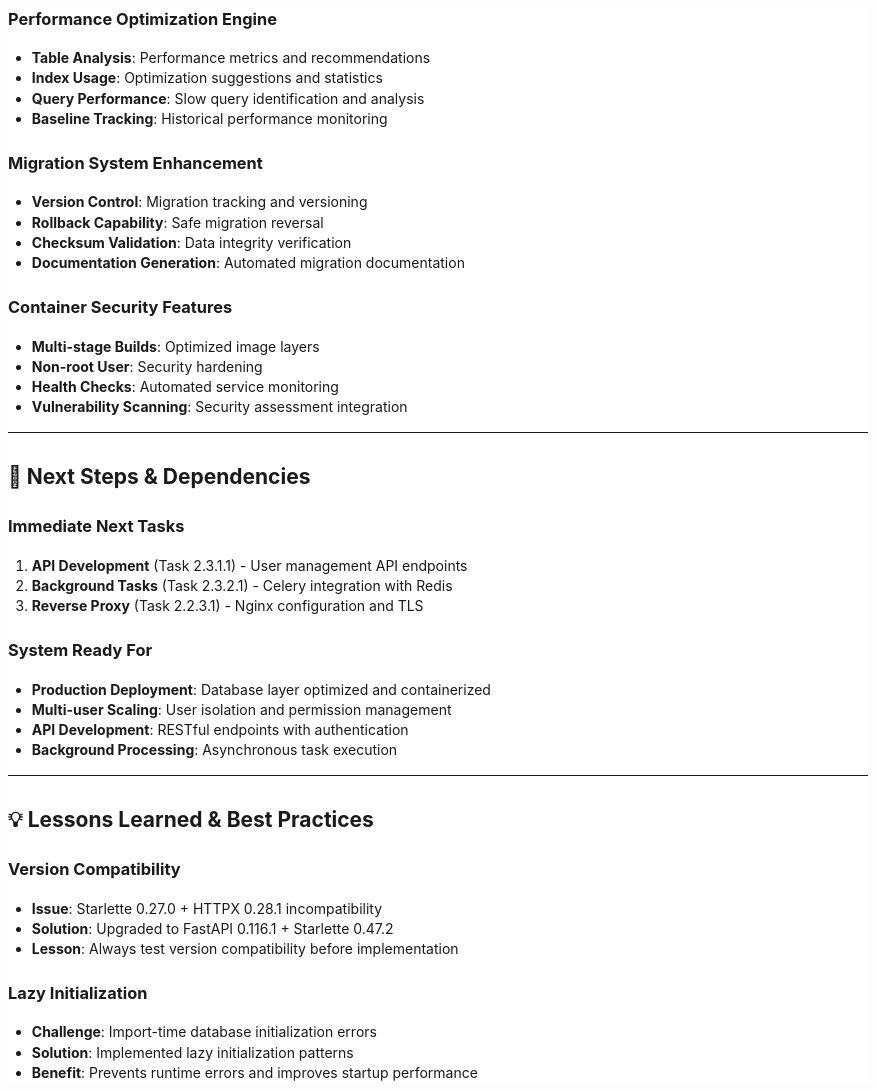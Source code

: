 ### **Performance Optimization Engine**

- **Table Analysis**: Performance metrics and recommendations
- **Index Usage**: Optimization suggestions and statistics
- **Query Performance**: Slow query identification and analysis
- **Baseline Tracking**: Historical performance monitoring

### **Migration System Enhancement**

- **Version Control**: Migration tracking and versioning
- **Rollback Capability**: Safe migration reversal
- **Checksum Validation**: Data integrity verification
- **Documentation Generation**: Automated migration documentation

### **Container Security Features**

- **Multi-stage Builds**: Optimized image layers
- **Non-root User**: Security hardening
- **Health Checks**: Automated service monitoring
- **Vulnerability Scanning**: Security assessment integration

---

## **🚀 Next Steps & Dependencies**

### **Immediate Next Tasks**

1. **API Development** (Task 2.3.1.1) - User management API endpoints
2. **Background Tasks** (Task 2.3.2.1) - Celery integration with Redis
3. **Reverse Proxy** (Task 2.2.3.1) - Nginx configuration and TLS

### **System Ready For**

- **Production Deployment**: Database layer optimized and containerized
- **Multi-user Scaling**: User isolation and permission management
- **API Development**: RESTful endpoints with authentication
- **Background Processing**: Asynchronous task execution

---

## **💡 Lessons Learned & Best Practices**

### **Version Compatibility**

- **Issue**: Starlette 0.27.0 + HTTPX 0.28.1 incompatibility
- **Solution**: Upgraded to FastAPI 0.116.1 + Starlette 0.47.2
- **Lesson**: Always test version compatibility before implementation

### **Lazy Initialization**

- **Challenge**: Import-time database initialization errors
- **Solution**: Implemented lazy initialization patterns
- **Benefit**: Prevents runtime errors and improves startup performance
